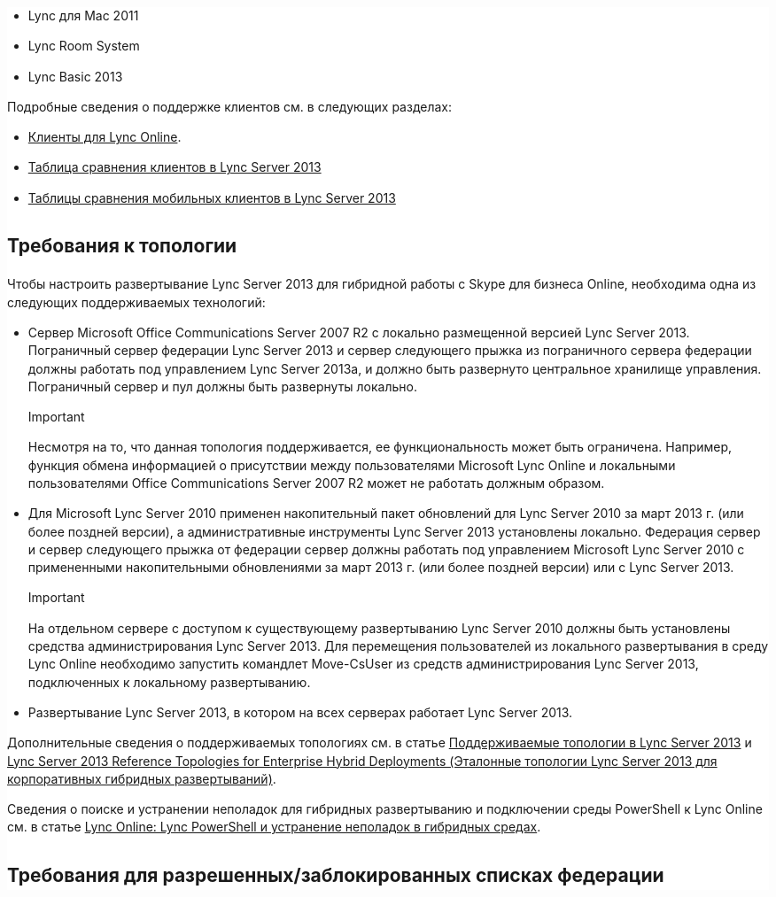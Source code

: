   - Lync для Mac 2011

  - Lync Room System

  - Lync Basic 2013

Подробные сведения о поддержке клиентов см. в следующих разделах:

  - [Клиенты для Lync Online](http://go.microsoft.com/fwlink/?linkid=281902).

  - [Таблица сравнения клиентов в Lync Server 2013](lync-server-2013-desktop-client-comparison-tables.md)

  - [Таблицы сравнения мобильных клиентов в Lync Server 2013](lync-server-2013-mobile-client-comparison-tables.md)

## Требования к топологии

Чтобы настроить развертывание Lync Server 2013 для гибридной работы с Skype для бизнеса Online, необходима одна из следующих поддерживаемых технологий:

  - Сервер Microsoft Office Communications Server 2007 R2 с локально размещенной версией Lync Server 2013. Пограничный сервер федерации Lync Server 2013 и сервер следующего прыжка из пограничного сервера федерации должны работать под управлением Lync Server 2013а, и должно быть развернуто центральное хранилище управления. Пограничный сервер и пул должны быть развернуты локально.
    
    > [!important]  
    > Несмотря на то, что данная топология поддерживается, ее функциональность может быть ограничена. Например, функция обмена информацией о присутствии между пользователями Microsoft Lync Online и локальными пользователями Office Communications Server 2007 R2 может не работать должным образом.

  - Для Microsoft Lync Server 2010 применен накопительный пакет обновлений для Lync Server 2010 за март 2013 г. (или более поздней версии), а административные инструменты Lync Server 2013 установлены локально. Федерация сервер и сервер следующего прыжка от федерации сервер должны работать под управлением Microsoft Lync Server 2010 с примененными накопительными обновлениями за март 2013 г. (или более поздней версии) или с Lync Server 2013.
    
    > [!important]  
    > На отдельном сервере с доступом к существующему развертыванию Lync Server 2010 должны быть установлены средства администрирования Lync Server 2013. Для перемещения пользователей из локального развертывания в среду Lync Online необходимо запустить командлет Move-CsUser из средств администрирования Lync Server 2013, подключенных к локальному развертыванию.

  - Развертывание Lync Server 2013, в котором на всех серверах работает Lync Server 2013.

Дополнительные сведения о поддерживаемых топологиях см. в статье [Поддерживаемые топологии в Lync Server 2013](lync-server-2013-supported-topologies.md) и [Lync Server 2013 Reference Topologies for Enterprise Hybrid Deployments (Эталонные топологии Lync Server 2013 для корпоративных гибридных развертываний)](http://go.microsoft.com/fwlink/p/?linkid=398709).

Сведения о поиске и устранении неполадок для гибридных развертыванию и подключении среды PowerShell к Lync Online см. в статье [Lync Online: Lync PowerShell и устранение неполадок в гибридных средах](http://go.microsoft.com/fwlink/p/?linkid=306718).

## Требования для разрешенных/заблокированных списках федерации
